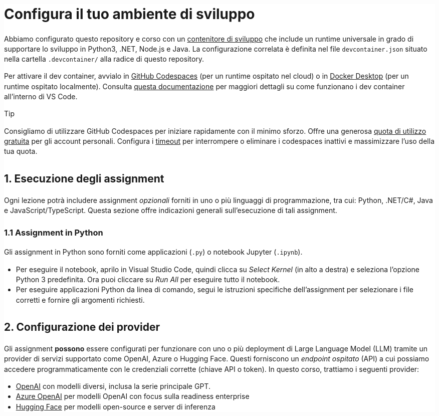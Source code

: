 
# Configura il tuo ambiente di sviluppo

Abbiamo configurato questo repository e corso con un [contenitore di sviluppo](https://containers.dev?WT.mc_id=academic-105485-koreyst) che include un runtime universale in grado di supportare lo sviluppo in Python3, .NET, Node.js e Java. La configurazione correlata è definita nel file `devcontainer.json` situato nella cartella `.devcontainer/` alla radice di questo repository.

Per attivare il dev container, avvialo in [GitHub Codespaces](https://docs.github.com/en/codespaces/overview?WT.mc_id=academic-105485-koreyst) (per un runtime ospitato nel cloud) o in [Docker Desktop](https://docs.docker.com/desktop/?WT.mc_id=academic-105485-koreyst) (per un runtime ospitato localmente). Consulta [questa documentazione](https://code.visualstudio.com/docs/devcontainers/containers?WT.mc_id=academic-105485-koreyst) per maggiori dettagli su come funzionano i dev container all’interno di VS Code.

> [!TIP]  
> Consigliamo di utilizzare GitHub Codespaces per iniziare rapidamente con il minimo sforzo. Offre una generosa [quota di utilizzo gratuita](https://docs.github.com/billing/managing-billing-for-github-codespaces/about-billing-for-github-codespaces#monthly-included-storage-and-core-hours-for-personal-accounts?WT.mc_id=academic-105485-koreyst) per gli account personali. Configura i [timeout](https://docs.github.com/codespaces/setting-your-user-preferences/setting-your-timeout-period-for-github-codespaces?WT.mc_id=academic-105485-koreyst) per interrompere o eliminare i codespaces inattivi e massimizzare l’uso della tua quota.

## 1. Esecuzione degli assignment

Ogni lezione potrà includere assignment _opzionali_ forniti in uno o più linguaggi di programmazione, tra cui: Python, .NET/C#, Java e JavaScript/TypeScript. Questa sezione offre indicazioni generali sull’esecuzione di tali assignment.

### 1.1 Assignment in Python

Gli assignment in Python sono forniti come applicazioni (`.py`) o notebook Jupyter (`.ipynb`).  
- Per eseguire il notebook, aprilo in Visual Studio Code, quindi clicca su _Select Kernel_ (in alto a destra) e seleziona l’opzione Python 3 predefinita. Ora puoi cliccare su _Run All_ per eseguire tutto il notebook.  
- Per eseguire applicazioni Python da linea di comando, segui le istruzioni specifiche dell’assignment per selezionare i file corretti e fornire gli argomenti richiesti.

## 2. Configurazione dei provider

Gli assignment **possono** essere configurati per funzionare con uno o più deployment di Large Language Model (LLM) tramite un provider di servizi supportato come OpenAI, Azure o Hugging Face. Questi forniscono un _endpoint ospitato_ (API) a cui possiamo accedere programmaticamente con le credenziali corrette (chiave API o token). In questo corso, trattiamo i seguenti provider:

 - [OpenAI](https://platform.openai.com/docs/models?WT.mc_id=academic-105485-koreyst) con modelli diversi, inclusa la serie principale GPT.  
 - [Azure OpenAI](https://learn.microsoft.com/azure/ai-services/openai/?WT.mc_id=academic-105485-koreyst) per modelli OpenAI con focus sulla readiness enterprise  
 - [Hugging Face](https://huggingface.co/docs/hub/index?WT.mc_id=academic-105485-koreyst) per modelli open-source e server di inferenza
